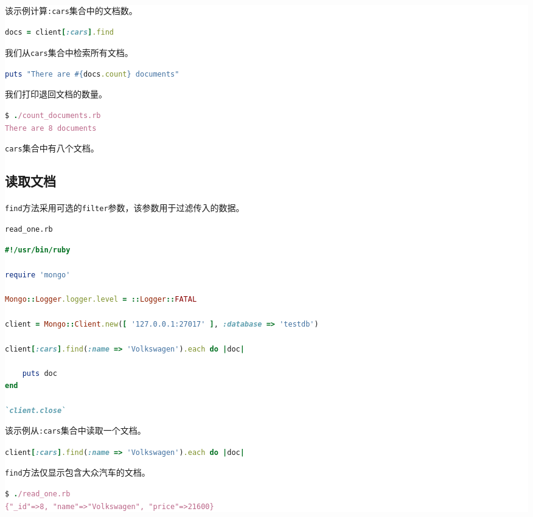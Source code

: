 
该示例计算`:cars`集合中的文档数。

```ruby
docs = client[:cars].find

```

我们从`cars`集合中检索所有文档。

```ruby
puts "There are #{docs.count} documents"

```

我们打印退回文档的数量。

```ruby
$ ./count_documents.rb 
There are 8 documents

```

`cars`集合中有八个文档。

## 读取文档

`find`方法采用可选的`filter`参数，该参数用于过滤传入的数据。

`read_one.rb`

```ruby
#!/usr/bin/ruby

require 'mongo'

Mongo::Logger.logger.level = ::Logger::FATAL

client = Mongo::Client.new([ '127.0.0.1:27017' ], :database => 'testdb')

client[:cars].find(:name => 'Volkswagen').each do |doc|

    puts doc
end

`client.close`

```

该示例从`:cars`集合中读取一个文档。

```ruby
client[:cars].find(:name => 'Volkswagen').each do |doc|

```

`find`方法仅显示包含大众汽车的文档。

```ruby
$ ./read_one.rb 
{"_id"=>8, "name"=>"Volkswagen", "price"=>21600}

```
